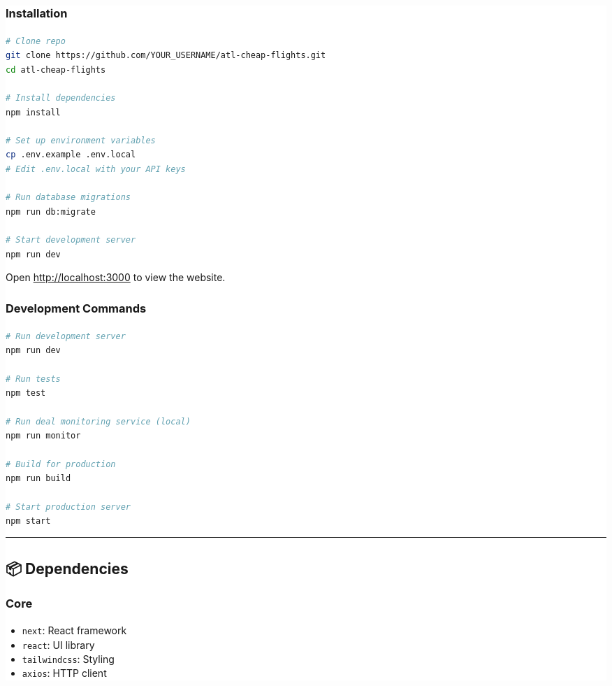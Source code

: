 ### Installation

```bash
# Clone repo
git clone https://github.com/YOUR_USERNAME/atl-cheap-flights.git
cd atl-cheap-flights

# Install dependencies
npm install

# Set up environment variables
cp .env.example .env.local
# Edit .env.local with your API keys

# Run database migrations
npm run db:migrate

# Start development server
npm run dev
```

Open [http://localhost:3000](http://localhost:3000) to view the website.

### Development Commands

```bash
# Run development server
npm run dev

# Run tests
npm test

# Run deal monitoring service (local)
npm run monitor

# Build for production
npm run build

# Start production server
npm start
```

---

## 📦 Dependencies

### Core
- `next`: React framework
- `react`: UI library
- `tailwindcss`: Styling
- `axios`: HTTP client
